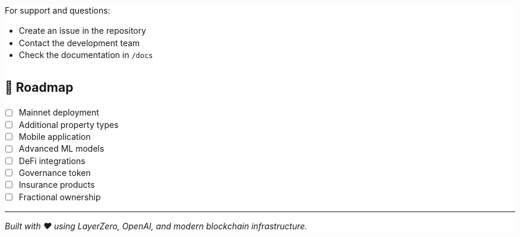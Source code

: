 For support and questions:

- Create an issue in the repository
- Contact the development team
- Check the documentation in `/docs`

## 🔮 Roadmap

- [ ] Mainnet deployment
- [ ] Additional property types
- [ ] Mobile application
- [ ] Advanced ML models
- [ ] DeFi integrations
- [ ] Governance token
- [ ] Insurance products
- [ ] Fractional ownership

---

_Built with ❤️ using LayerZero, OpenAI, and modern blockchain infrastructure._
